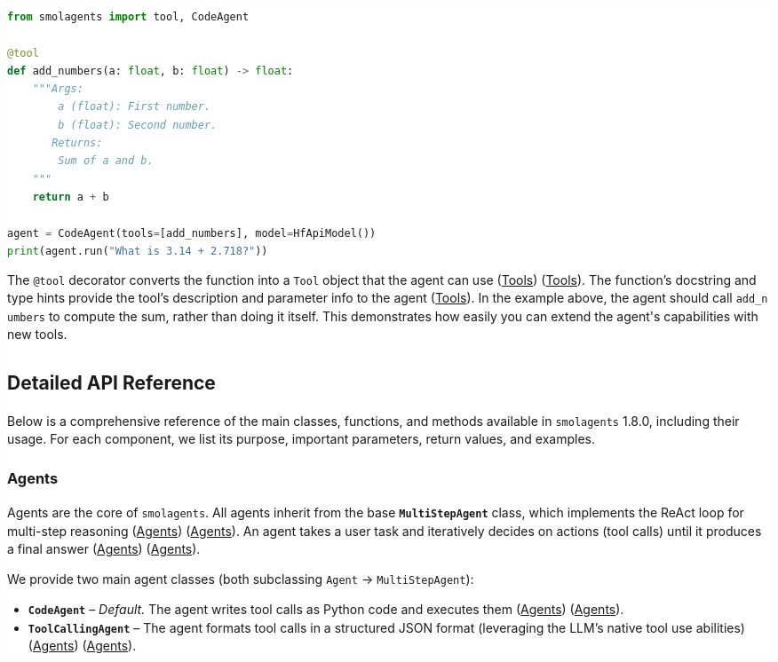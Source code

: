 ```python
from smolagents import tool, CodeAgent

@tool
def add_numbers(a: float, b: float) -> float:
    """Args:
        a (float): First number.
        b (float): Second number.
       Returns:
        Sum of a and b.
    """
    return a + b

agent = CodeAgent(tools=[add_numbers], model=HfApiModel())
print(agent.run("What is 3.14 + 2.718?"))
``` 

The `@tool` decorator converts the function into a `Tool` object that the agent can use ([Tools](https://huggingface.co/docs/smolagents/reference/tools#:~:text=%28%20tool_function%3A%20typing)) ([Tools](https://huggingface.co/docs/smolagents/reference/tools#:~:text=Tool)). The function’s docstring and type hints provide the tool’s description and parameter info to the agent ([Tools](https://huggingface.co/docs/smolagents/reference/tools#:~:text=Parameters)). In the example above, the agent should call `add_numbers` to compute the sum, rather than doing it itself. This demonstrates how easily you can extend the agent's capabilities with new tools.

## Detailed API Reference

Below is a comprehensive reference of the main classes, functions, and methods available in `smolagents` 1.8.0, including their usage. For each component, we list its purpose, important parameters, return values, and examples.

### Agents

Agents are the core of `smolagents`. All agents inherit from the base **`MultiStepAgent`** class, which implements the ReAct loop for multi-step reasoning ([Agents](https://huggingface.co/docs/smolagents/reference/agents#:~:text=Agents)) ([Agents](https://huggingface.co/docs/smolagents/reference/agents#:~:text=Both%20require%20arguments%20,at%20initialization)). An agent takes a user task and iteratively decides on actions (tool calls) until it produces a final answer ([Agents](https://huggingface.co/docs/smolagents/reference/agents#:~:text=Agent%20class%20that%20solves%20the,obtained%20from%20the%20environment)) ([Agents](https://huggingface.co/docs/smolagents/reference/agents#:~:text=,Arguments%20passed%20to%20the%20Tool)).

We provide two main agent classes (both subclassing `Agent` → `MultiStepAgent`):

- **`CodeAgent`** – *Default.* The agent writes tool calls as Python code and executes them ([Agents](https://huggingface.co/docs/smolagents/reference/agents#:~:text=We%20provide%20two%20types%20of,class)) ([Agents](https://huggingface.co/docs/smolagents/reference/agents#:~:text=class%20smolagents)).
- **`ToolCallingAgent`** – The agent formats tool calls in a structured JSON format (leveraging the LLM’s native tool use abilities) ([Agents](https://huggingface.co/docs/smolagents/reference/agents#:~:text=We%20provide%20two%20types%20of,class)) ([Agents](https://huggingface.co/docs/smolagents/reference/agents#:~:text=Perform%20one%20step%20in%20the,the%20step%20is%20not%20final)).
